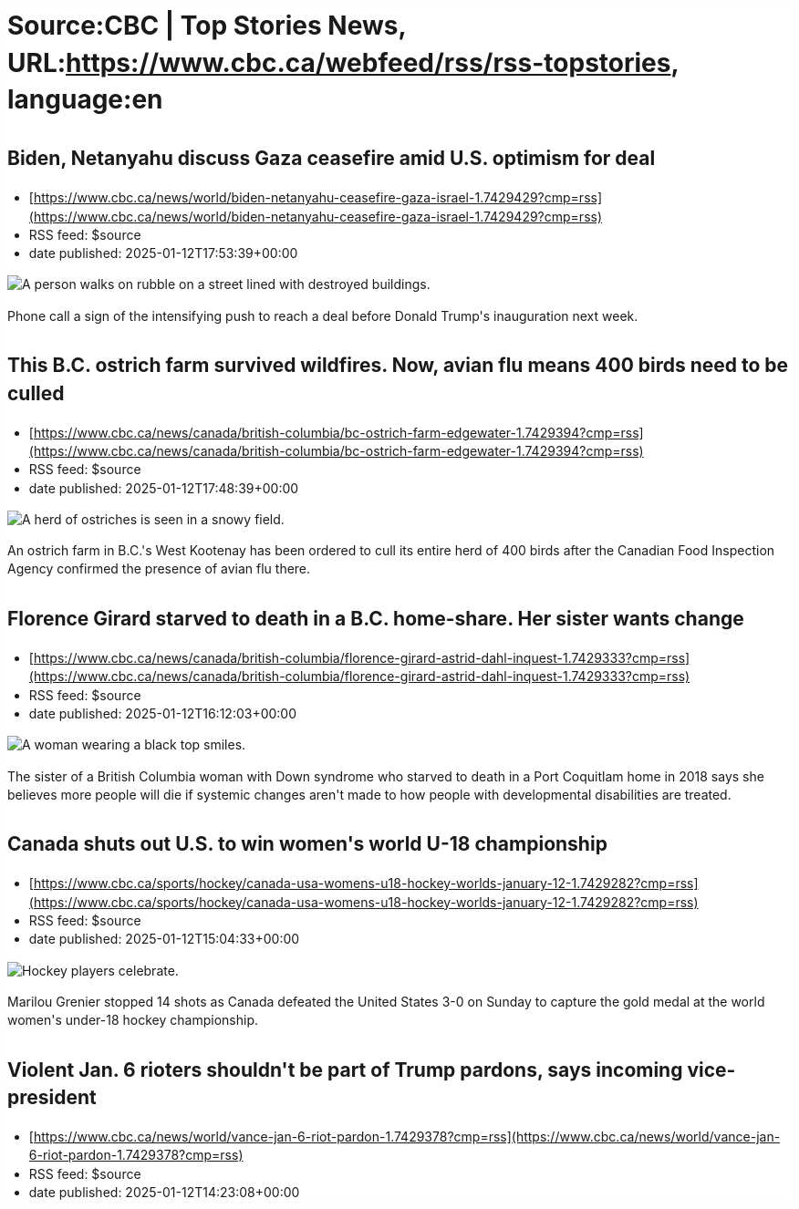 # Source:CBC | Top Stories News, URL:https://www.cbc.ca/webfeed/rss/rss-topstories, language:en

## Biden, Netanyahu discuss Gaza ceasefire amid U.S. optimism for deal
 - [https://www.cbc.ca/news/world/biden-netanyahu-ceasefire-gaza-israel-1.7429429?cmp=rss](https://www.cbc.ca/news/world/biden-netanyahu-ceasefire-gaza-israel-1.7429429?cmp=rss)
 - RSS feed: $source
 - date published: 2025-01-12T17:53:39+00:00

<img src='https://i.cbc.ca/1.7429430.1736721739!/fileImage/httpImage/image.jpg_gen/derivatives/16x9_620/topshot-palestinian-israel-conflict.jpg' alt='A person walks on rubble on a street lined with destroyed buildings.' width='620' height='349' title='TOPSHOT - A man walks through the rubble of buildings destroyed in Israeli airstrikes at the Bureij camp for Palestinian refugees in the central Gaza Strip on January 12, 2025, as the war between Israel and Hamas militants continues. (Photo by Eyad BABA / AFP) (Photo by EYAD BABA/AFP via Getty Images) '/><p>Phone call a sign of the intensifying push to reach a deal before Donald Trump's inauguration next week.</p>

## This B.C. ostrich farm survived wildfires. Now, avian flu means 400 birds need to be culled
 - [https://www.cbc.ca/news/canada/british-columbia/bc-ostrich-farm-edgewater-1.7429394?cmp=rss](https://www.cbc.ca/news/canada/british-columbia/bc-ostrich-farm-edgewater-1.7429394?cmp=rss)
 - RSS feed: $source
 - date published: 2025-01-12T17:48:39+00:00

<img src='https://i.cbc.ca/1.7429422.1736719334!/fileImage/httpImage/image.jpg_gen/derivatives/16x9_620/universal-ostrich-farm-edgewater.jpg' alt='A herd of ostriches is seen in a snowy field.' width='620' height='349' title='The herd of ostriches at Universal Ostrich in Edgewater, B.C., is facing a cull order from the Canadian Food Inspection Agency (CFIA) after avian flu was detected on the farm. '/><p>An ostrich farm in B.C.'s West Kootenay has been ordered to cull its entire herd of 400 birds after the Canadian Food Inspection Agency confirmed the presence of avian flu there. </p>

## Florence Girard starved to death in a B.C. home-share. Her sister wants change
 - [https://www.cbc.ca/news/canada/british-columbia/florence-girard-astrid-dahl-inquest-1.7429333?cmp=rss](https://www.cbc.ca/news/canada/british-columbia/florence-girard-astrid-dahl-inquest-1.7429333?cmp=rss)
 - RSS feed: $source
 - date published: 2025-01-12T16:12:03+00:00

<img src='https://i.cbc.ca/1.7429337.1736712556!/fileImage/httpImage/image.jpg_gen/derivatives/16x9_620/florence-girard.jpg' alt='A woman wearing a black top smiles.' width='620' height='349' title='Florence Girard, seen here in a family handout photo from 2006, died of starvation in a Port Coquitlam, B.C., home in 2018. A coroner&apos;s inquest into her death begins on Monday.'/><p>The sister of a British Columbia woman with Down syndrome who starved to death in a Port Coquitlam home in 2018 says she believes more people will die if systemic changes aren't made to how people with developmental disabilities are treated.</p>

## Canada shuts out U.S. to win women's world U-18 championship
 - [https://www.cbc.ca/sports/hockey/canada-usa-womens-u18-hockey-worlds-january-12-1.7429282?cmp=rss](https://www.cbc.ca/sports/hockey/canada-usa-womens-u18-hockey-worlds-january-12-1.7429282?cmp=rss)
 - RSS feed: $source
 - date published: 2025-01-12T15:04:33+00:00

<img src='https://i.cbc.ca/1.7429400.1736712467!/fileImage/httpImage/image.jpg_gen/derivatives/16x9_620/canada-u18-women.jpg' alt='Hockey players celebrate.' width='620' height='349' title='Members of Team Canada&apos;s U-18 women&apos;s team celebrate their semifinal win over the Czech Republic on Saturday. Canada defeated the U.S. on Sunday to win the gold medal.'/><p>Marilou Grenier stopped 14 shots as Canada defeated the United States 3-0 on Sunday to capture the gold medal at the world women's under-18 hockey championship.</p>

## Violent Jan. 6 rioters shouldn't be part of Trump pardons, says incoming vice-president
 - [https://www.cbc.ca/news/world/vance-jan-6-riot-pardon-1.7429378?cmp=rss](https://www.cbc.ca/news/world/vance-jan-6-riot-pardon-1.7429378?cmp=rss)
 - RSS feed: $source
 - date published: 2025-01-12T14:23:08+00:00
